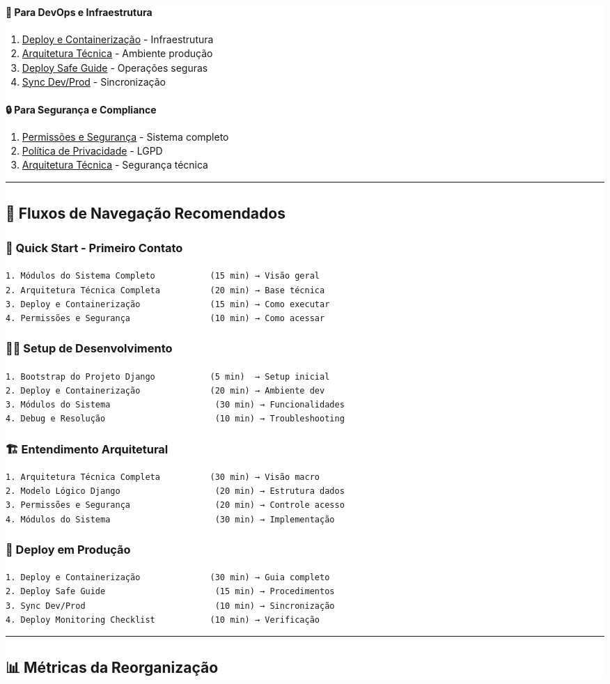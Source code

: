 #### **🚀 Para DevOps e Infraestrutura**
1. [Deploy e Containerização](./DEPLOY_CONTAINERIZACAO_COMPLETO.md) - Infraestrutura
2. [Arquitetura Técnica](./ARQUITETURA_TECNICA_COMPLETA.md) - Ambiente produção
3. [Deploy Safe Guide](./DEPLOY_SAFE_GUIDE.md) - Operações seguras
4. [Sync Dev/Prod](./SYNC_DEV_PROD.md) - Sincronização

#### **🔒 Para Segurança e Compliance**
1. [Permissões e Segurança](./PERMISSOES_SEGURANCA_COMPLETO.md) - Sistema completo
2. [Política de Privacidade](./Política%20de%20Privacidade%20Obreiro%20Virtual.md) - LGPD
3. [Arquitetura Técnica](./ARQUITETURA_TECNICA_COMPLETA.md) - Segurança técnica

---

## 🎯 Fluxos de Navegação Recomendados

### **🚀 Quick Start - Primeiro Contato**
```
1. Módulos do Sistema Completo           (15 min) → Visão geral
2. Arquitetura Técnica Completa          (20 min) → Base técnica  
3. Deploy e Containerização              (15 min) → Como executar
4. Permissões e Segurança                (10 min) → Como acessar
```

### **👨‍💻 Setup de Desenvolvimento**
```
1. Bootstrap do Projeto Django           (5 min)  → Setup inicial
2. Deploy e Containerização              (20 min) → Ambiente dev
3. Módulos do Sistema                     (30 min) → Funcionalidades
4. Debug e Resolução                      (10 min) → Troubleshooting
```

### **🏗️ Entendimento Arquitetural**
```
1. Arquitetura Técnica Completa          (30 min) → Visão macro
2. Modelo Lógico Django                   (20 min) → Estrutura dados
3. Permissões e Segurança                 (20 min) → Controle acesso
4. Módulos do Sistema                     (30 min) → Implementação
```

### **🚀 Deploy em Produção**
```
1. Deploy e Containerização              (30 min) → Guia completo
2. Deploy Safe Guide                      (15 min) → Procedimentos
3. Sync Dev/Prod                          (10 min) → Sincronização
4. Deploy Monitoring Checklist           (10 min) → Verificação
```

---

## 📊 Métricas da Reorganização
